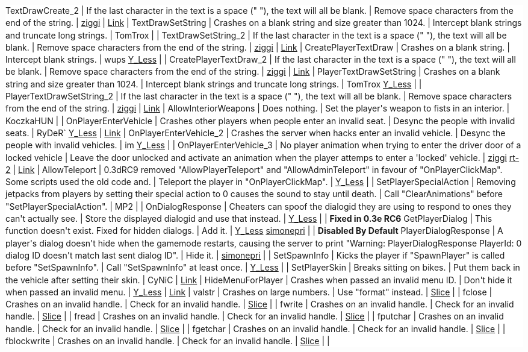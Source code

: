 TextDrawCreate_2 | If the last character in the text is a space (" "), the text will all be blank. | Remove space characters from the end of the string. | [ziggi](https://github.com/ziggi/) | [Link](https://github.com/Open-GTO/sa-mp-fixes/issues/55) | 
TextDrawSetString | Crashes on a blank string and size greater than 1024. | Intercept blank strings and truncate long strings. | TomTrox | | 
TextDrawSetString_2 | If the last character in the text is a space (" "), the text will all be blank. | Remove space characters from the end of the string. | [ziggi](https://github.com/ziggi/) | [Link](https://github.com/Open-GTO/sa-mp-fixes/issues/55) | 
CreatePlayerTextDraw | Crashes on a blank string. | Intercept blank strings. | wups [Y_Less](https://github.com/Y-Less/) | | 
CreatePlayerTextDraw_2 | If the last character in the text is a space (" "), the text will all be blank. | Remove space characters from the end of the string. | [ziggi](https://github.com/ziggi/) | [Link](https://github.com/Open-GTO/sa-mp-fixes/issues/55) | 
PlayerTextDrawSetString | Crashes on a blank string and size greater than 1024. | Intercept blank strings and truncate long strings. | TomTrox [Y_Less](https://github.com/Y-Less/) | | 
PlayerTextDrawSetString_2 | If the last character in the text is a space (" "), the text will all be blank. | Remove space characters from the end of the string. | [ziggi](https://github.com/ziggi/) | [Link](https://github.com/Open-GTO/sa-mp-fixes/issues/55) | 
AllowInteriorWeapons | Does nothing. | Set the player's weapon to fists in an interior. | KoczkaHUN | | 
OnPlayerEnterVehicle | Crashes other players when people enter an invalid seat. | Desync the people with invalid seats. | RyDeR` [Y_Less](https://github.com/Y-Less/) | [Link](http://forum.sa-mp.com/showpost.php?p=1410296) | 
OnPlayerEnterVehicle_2 | Crashes the server when hacks enter an invalid vehicle. | Desync the people with invalid vehicles. | im [Y_Less](https://github.com/Y-Less/) | | 
OnPlayerEnterVehicle_3 | No player animation when trying to enter the driver door of a locked vehicle | Leave the door unlocked and activate an animation when the player attemps to enter a 'locked' vehicle. | [ziggi](https://github.com/ziggi) [rt-2](https://github.com/rt-2) | [Link](http://forum.sa-mp.com/showthread.php?t=560019) | 
AllowTeleport | 0.3dRC9 removed "AllowPlayerTeleport" and "AllowAdminTeleport" in favour of "OnPlayerClickMap". Some scripts used the old code and. | Teleport the player in "OnPlayerClickMap". | [Y_Less](https://github.com/Y-Less/) | | 
SetPlayerSpecialAction | Removing jetpacks from players by setting their special action to 0 causes the sound to stay until death. | Call "ClearAnimations" before "SetPlayerSpecialAction". | MP2 | | 
OnDialogResponse | Cheaters can spoof the dialogid they are using to respond to ones they can't actually see. | Store the displayed dialogid and use that instead. | [Y_Less](https://github.com/Y-Less/) | | **Fixed in 0.3e RC6** 
GetPlayerDialog | This function doesn't exist. Fixed for hidden dialogs. | Add it. | [Y_Less](https://github.com/Y-Less/) [simonepri](https://github.com/simonepri/) | | **Disabled By Default** 
PlayerDialogResponse | A player's dialog doesn't hide when the gamemode restarts, causing the server to print "Warning: PlayerDialogResponse PlayerId: 0 dialog ID doesn't match last sent dialog ID". | Hide it. | [simonepri](https://github.com/simonepri/) | | 
SetSpawnInfo | Kicks the player if "SpawnPlayer" is called before "SetSpawnInfo". | Call "SetSpawnInfo" at least once. | [Y_Less](https://github.com/Y-Less/) | | 
SetPlayerSkin | Breaks sitting on bikes. | Put them back in the vehicle after setting their skin. | CyNiC | [Link](http://forum.sa-mp.com/showpost.php?p=1756094) | 
HideMenuForPlayer | Crashes when passed an invalid menu ID. | Don't hide it when passed an invalid menu. | [Y_Less](https://github.com/Y-Less/) | [Link](http://forum.sa-mp.com/showpost.php?p=1787297) | 
valstr | Crashes on large numbers. | Use "format" instead. | [Slice](https://github.com/oscar-broman/) | | 
fclose | Crashes on an invalid handle. | Check for an invalid handle. | [Slice](https://github.com/oscar-broman/) | | 
fwrite | Crashes on an invalid handle. | Check for an invalid handle. | [Slice](https://github.com/oscar-broman/) | | 
fread | Crashes on an invalid handle. | Check for an invalid handle. | [Slice](https://github.com/oscar-broman/) | | 
fputchar | Crashes on an invalid handle. | Check for an invalid handle. | [Slice](https://github.com/oscar-broman/) | | 
fgetchar | Crashes on an invalid handle. | Check for an invalid handle. | [Slice](https://github.com/oscar-broman/) | | 
fblockwrite | Crashes on an invalid handle. | Check for an invalid handle. | [Slice](https://github.com/oscar-broman/) | | 